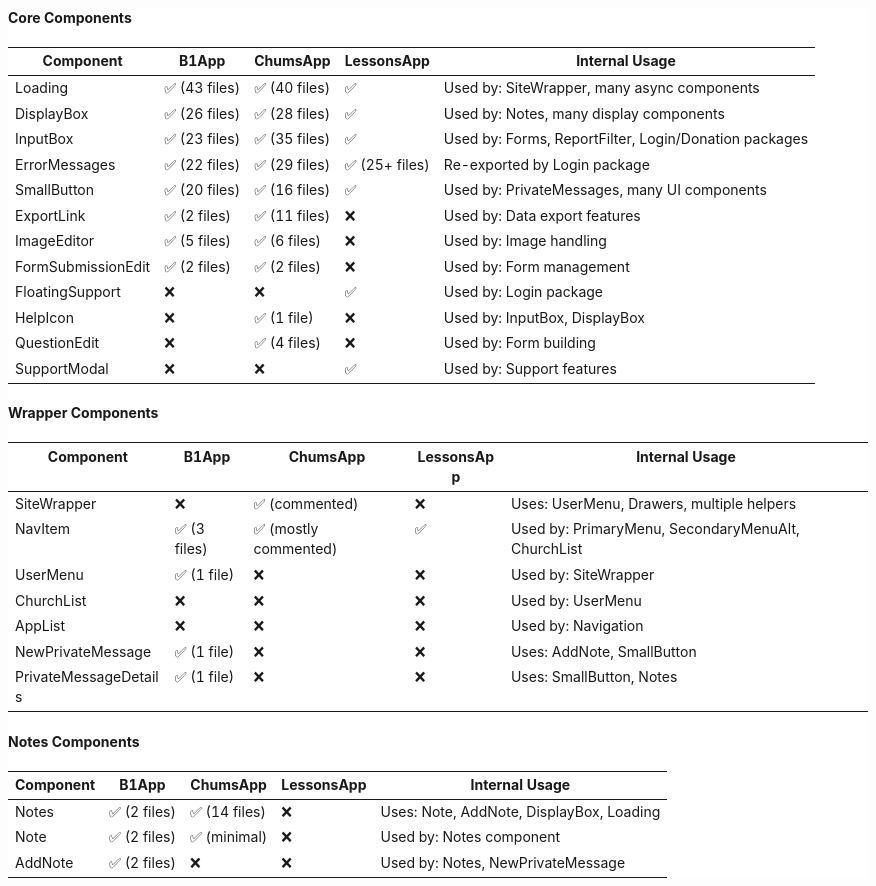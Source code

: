 #### Core Components

| Component | B1App | ChumsApp | LessonsApp | Internal Usage |
|-----------|-------|----------|------------|----------------|
| Loading | ✅ (43 files) | ✅ (40 files) | ✅ | Used by: SiteWrapper, many async components |
| DisplayBox | ✅ (26 files) | ✅ (28 files) | ✅ | Used by: Notes, many display components |
| InputBox | ✅ (23 files) | ✅ (35 files) | ✅ | Used by: Forms, ReportFilter, Login/Donation packages |
| ErrorMessages | ✅ (22 files) | ✅ (29 files) | ✅ (25+ files) | Re-exported by Login package |
| SmallButton | ✅ (20 files) | ✅ (16 files) | ✅ | Used by: PrivateMessages, many UI components |
| ExportLink | ✅ (2 files) | ✅ (11 files) | ❌ | Used by: Data export features |
| ImageEditor | ✅ (5 files) | ✅ (6 files) | ❌ | Used by: Image handling |
| FormSubmissionEdit | ✅ (2 files) | ✅ (2 files) | ❌ | Used by: Form management |
| FloatingSupport | ❌ | ❌ | ✅ | Used by: Login package |
| HelpIcon | ❌ | ✅ (1 file) | ❌ | Used by: InputBox, DisplayBox |
| QuestionEdit | ❌ | ✅ (4 files) | ❌ | Used by: Form building |
| SupportModal | ❌ | ❌ | ✅ | Used by: Support features |

#### Wrapper Components

| Component | B1App | ChumsApp | LessonsApp | Internal Usage |
|-----------|-------|----------|------------|----------------|
| SiteWrapper | ❌ | ✅ (commented) | ❌ | Uses: UserMenu, Drawers, multiple helpers |
| NavItem | ✅ (3 files) | ✅ (mostly commented) | ✅ | Used by: PrimaryMenu, SecondaryMenuAlt, ChurchList |
| UserMenu | ✅ (1 file) | ❌ | ❌ | Used by: SiteWrapper |
| ChurchList | ❌ | ❌ | ❌ | Used by: UserMenu |
| AppList | ❌ | ❌ | ❌ | Used by: Navigation |
| NewPrivateMessage | ✅ (1 file) | ❌ | ❌ | Uses: AddNote, SmallButton |
| PrivateMessageDetails | ✅ (1 file) | ❌ | ❌ | Uses: SmallButton, Notes |

#### Notes Components

| Component | B1App | ChumsApp | LessonsApp | Internal Usage |
|-----------|-------|----------|------------|----------------|
| Notes | ✅ (2 files) | ✅ (14 files) | ❌ | Uses: Note, AddNote, DisplayBox, Loading |
| Note | ✅ (2 files) | ✅ (minimal) | ❌ | Used by: Notes component |
| AddNote | ✅ (2 files) | ❌ | ❌ | Used by: Notes, NewPrivateMessage |
